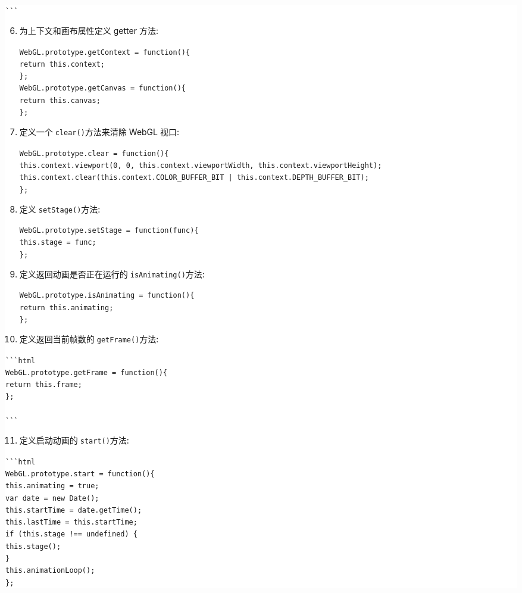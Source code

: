     ```

6.  为上下文和画布属性定义 getter 方法:

    ```html
    WebGL.prototype.getContext = function(){
    return this.context;
    };
    WebGL.prototype.getCanvas = function(){
    return this.canvas;
    };

    ```

7.  定义一个 `clear()`方法来清除 WebGL 视口:

    ```html
    WebGL.prototype.clear = function(){
    this.context.viewport(0, 0, this.context.viewportWidth, this.context.viewportHeight);
    this.context.clear(this.context.COLOR_BUFFER_BIT | this.context.DEPTH_BUFFER_BIT);
    };

    ```

8.  定义 `setStage()`方法:

    ```html
    WebGL.prototype.setStage = function(func){
    this.stage = func;
    };

    ```

9.  定义返回动画是否正在运行的 `isAnimating()`方法:

    ```html
    WebGL.prototype.isAnimating = function(){
    return this.animating;
    };

    ```

10.  定义返回当前帧数的 `getFrame()`方法:

    ```html
    WebGL.prototype.getFrame = function(){
    return this.frame;
    };

    ```

11.  定义启动动画的 `start()`方法:

    ```html
    WebGL.prototype.start = function(){
    this.animating = true;
    var date = new Date();
    this.startTime = date.getTime();
    this.lastTime = this.startTime;
    if (this.stage !== undefined) {
    this.stage();
    }
    this.animationLoop();
    };

